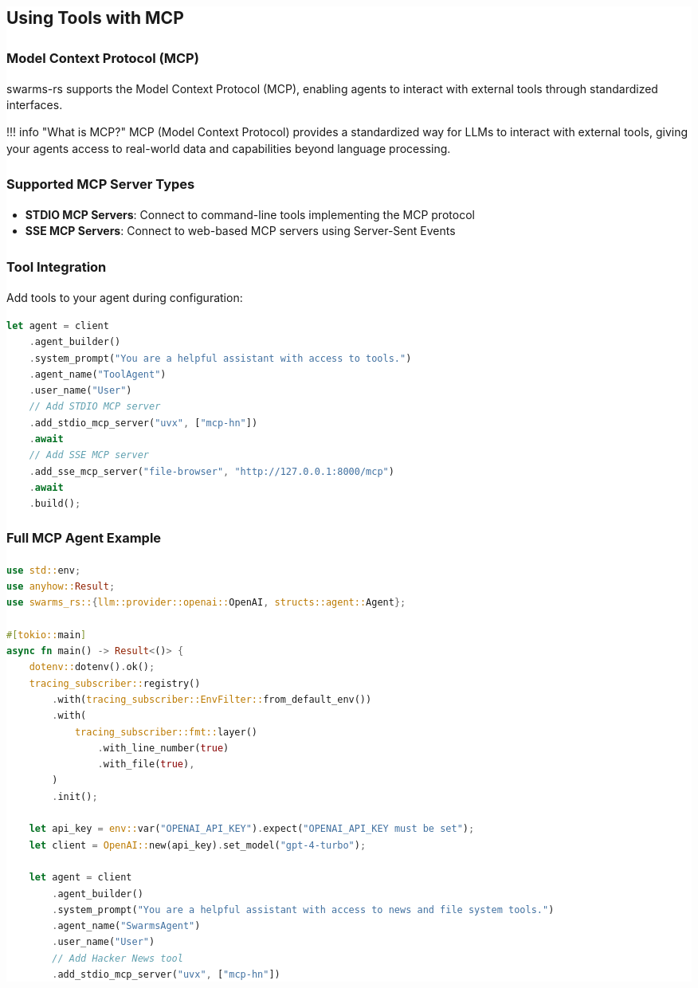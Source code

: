 
## Using Tools with MCP

### Model Context Protocol (MCP)

swarms-rs supports the Model Context Protocol (MCP), enabling agents to interact with external tools through standardized interfaces.

!!! info "What is MCP?"
    MCP (Model Context Protocol) provides a standardized way for LLMs to interact with external tools, giving your agents access to real-world data and capabilities beyond language processing.

### Supported MCP Server Types

- **STDIO MCP Servers**: Connect to command-line tools implementing the MCP protocol
- **SSE MCP Servers**: Connect to web-based MCP servers using Server-Sent Events

### Tool Integration

Add tools to your agent during configuration:

```rust
let agent = client
    .agent_builder()
    .system_prompt("You are a helpful assistant with access to tools.")
    .agent_name("ToolAgent")
    .user_name("User")
    // Add STDIO MCP server
    .add_stdio_mcp_server("uvx", ["mcp-hn"])
    .await
    // Add SSE MCP server
    .add_sse_mcp_server("file-browser", "http://127.0.0.1:8000/mcp")
    .await
    .build();
```

### Full MCP Agent Example

```rust
use std::env;
use anyhow::Result;
use swarms_rs::{llm::provider::openai::OpenAI, structs::agent::Agent};

#[tokio::main]
async fn main() -> Result<()> {
    dotenv::dotenv().ok();
    tracing_subscriber::registry()
        .with(tracing_subscriber::EnvFilter::from_default_env())
        .with(
            tracing_subscriber::fmt::layer()
                .with_line_number(true)
                .with_file(true),
        )
        .init();

    let api_key = env::var("OPENAI_API_KEY").expect("OPENAI_API_KEY must be set");
    let client = OpenAI::new(api_key).set_model("gpt-4-turbo");
    
    let agent = client
        .agent_builder()
        .system_prompt("You are a helpful assistant with access to news and file system tools.")
        .agent_name("SwarmsAgent")
        .user_name("User")
        // Add Hacker News tool
        .add_stdio_mcp_server("uvx", ["mcp-hn"])
```